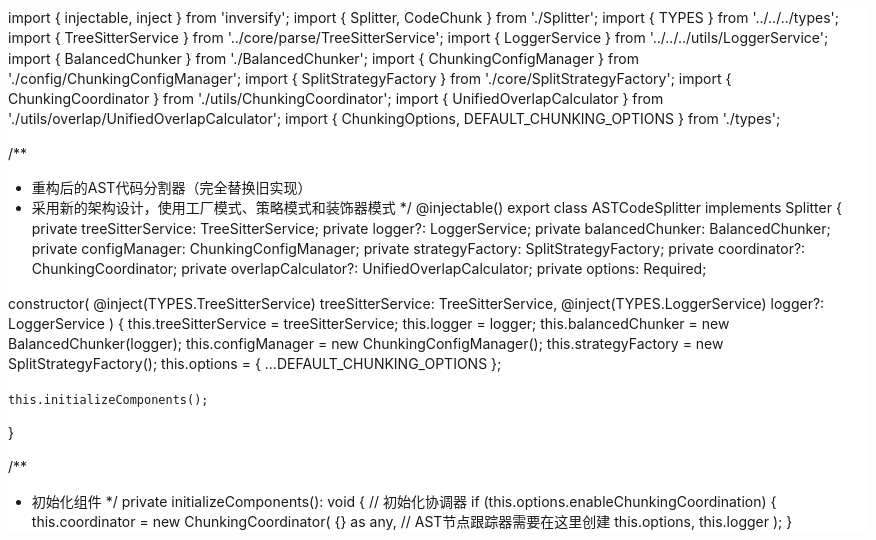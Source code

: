 import { injectable, inject } from 'inversify';
import { Splitter, CodeChunk } from './Splitter';
import { TYPES } from '../../../types';
import { TreeSitterService } from '../core/parse/TreeSitterService';
import { LoggerService } from '../../../utils/LoggerService';
import { BalancedChunker } from './BalancedChunker';
import { ChunkingConfigManager } from './config/ChunkingConfigManager';
import { SplitStrategyFactory } from './core/SplitStrategyFactory';
import { ChunkingCoordinator } from './utils/ChunkingCoordinator';
import { UnifiedOverlapCalculator } from './utils/overlap/UnifiedOverlapCalculator';
import { ChunkingOptions, DEFAULT_CHUNKING_OPTIONS } from './types';

/**
 * 重构后的AST代码分割器（完全替换旧实现）
 * 采用新的架构设计，使用工厂模式、策略模式和装饰器模式
 */
@injectable()
export class ASTCodeSplitter implements Splitter {
  private treeSitterService: TreeSitterService;
  private logger?: LoggerService;
  private balancedChunker: BalancedChunker;
  private configManager: ChunkingConfigManager;
  private strategyFactory: SplitStrategyFactory;
  private coordinator?: ChunkingCoordinator;
  private overlapCalculator?: UnifiedOverlapCalculator;
  private options: Required<ChunkingOptions>;

  constructor(
    @inject(TYPES.TreeSitterService) treeSitterService: TreeSitterService,
    @inject(TYPES.LoggerService) logger?: LoggerService
  ) {
    this.treeSitterService = treeSitterService;
    this.logger = logger;
    this.balancedChunker = new BalancedChunker(logger);
    this.configManager = new ChunkingConfigManager();
    this.strategyFactory = new SplitStrategyFactory();
    this.options = { ...DEFAULT_CHUNKING_OPTIONS };

    this.initializeComponents();
  }

  /**
   * 初始化组件
   */
  private initializeComponents(): void {
    // 初始化协调器
    if (this.options.enableChunkingCoordination) {
      this.coordinator = new ChunkingCoordinator(
        {} as any, // AST节点跟踪器需要在这里创建
        this.options,
        this.logger
      );
    }
